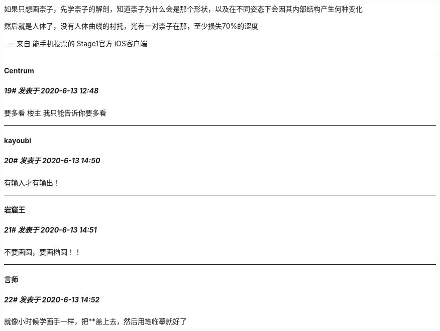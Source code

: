 如果只想画柰子，先学柰子的解剖，知道柰子为什么会是那个形状，以及在不同姿态下会因其内部结构产生何种变化

然后就是人体了，没有人体曲线的衬托，光有一对柰子在那，至少损失70%的涩度

[  -- 来自 能手机投票的 Stage1官方 iOS客户端](https://itunes.apple.com/fi/app/saraba1st/id1221237470?mt=8)







*****

####  Centrum  
##### 19#       发表于 2020-6-13 12:48




要多看 楼主 我只能告诉你要多看







*****

####  kayoubi  
##### 20#       发表于 2020-6-13 14:50




有输入才有输出！







*****

####  岩窟王  
##### 21#       发表于 2020-6-13 14:51




不要画圆，要画椭圆！！







*****

####  言师  
##### 22#       发表于 2020-6-13 14:52




就像小时候学画手一样，把**盖上去，然后用笔临摹就好了
